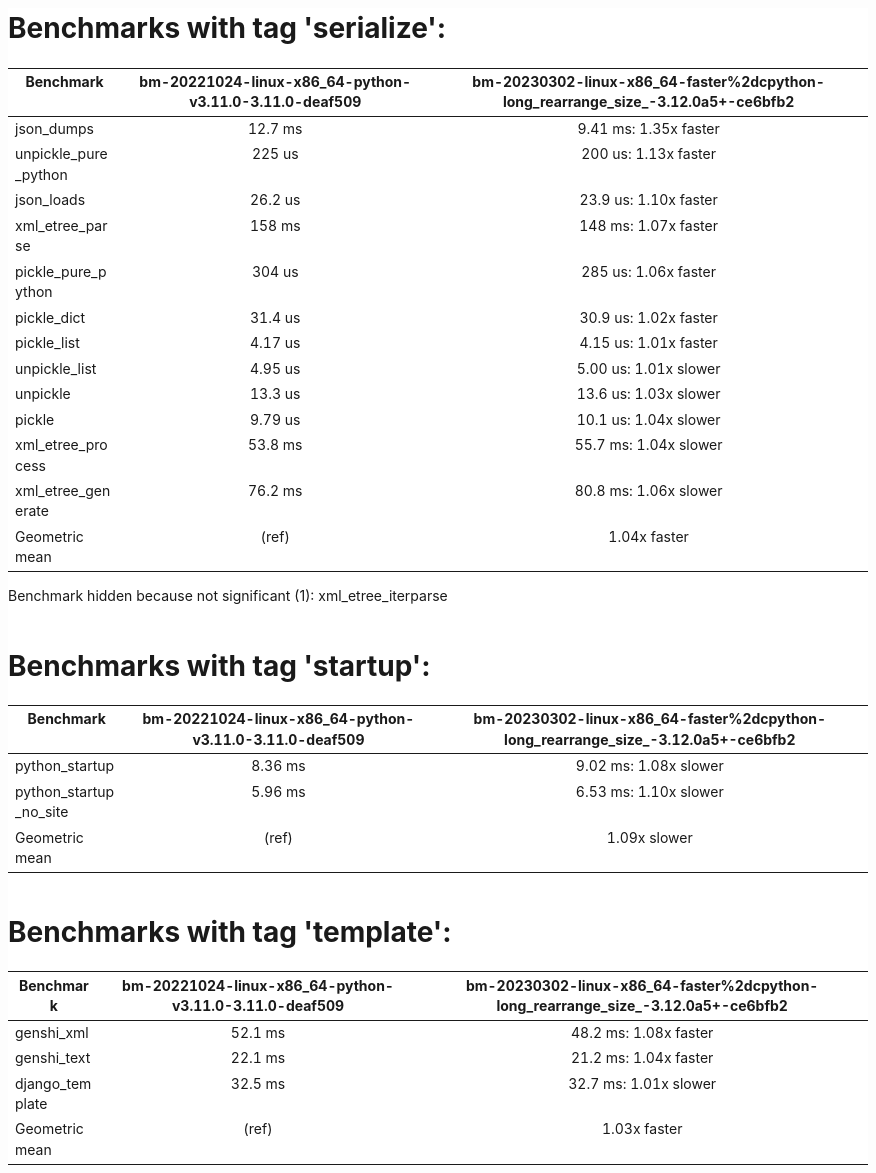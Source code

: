 Benchmarks with tag 'serialize':
================================

| Benchmark            | bm-20221024-linux-x86_64-python-v3.11.0-3.11.0-deaf509 | bm-20230302-linux-x86_64-faster%2dcpython-long_rearrange_size_-3.12.0a5+-ce6bfb2 |
|----------------------|:------------------------------------------------------:|:--------------------------------------------------------------------------------:|
| json_dumps           | 12.7 ms                                                | 9.41 ms: 1.35x faster                                                            |
| unpickle_pure_python | 225 us                                                 | 200 us: 1.13x faster                                                             |
| json_loads           | 26.2 us                                                | 23.9 us: 1.10x faster                                                            |
| xml_etree_parse      | 158 ms                                                 | 148 ms: 1.07x faster                                                             |
| pickle_pure_python   | 304 us                                                 | 285 us: 1.06x faster                                                             |
| pickle_dict          | 31.4 us                                                | 30.9 us: 1.02x faster                                                            |
| pickle_list          | 4.17 us                                                | 4.15 us: 1.01x faster                                                            |
| unpickle_list        | 4.95 us                                                | 5.00 us: 1.01x slower                                                            |
| unpickle             | 13.3 us                                                | 13.6 us: 1.03x slower                                                            |
| pickle               | 9.79 us                                                | 10.1 us: 1.04x slower                                                            |
| xml_etree_process    | 53.8 ms                                                | 55.7 ms: 1.04x slower                                                            |
| xml_etree_generate   | 76.2 ms                                                | 80.8 ms: 1.06x slower                                                            |
| Geometric mean       | (ref)                                                  | 1.04x faster                                                                     |

Benchmark hidden because not significant (1): xml_etree_iterparse

Benchmarks with tag 'startup':
==============================

| Benchmark              | bm-20221024-linux-x86_64-python-v3.11.0-3.11.0-deaf509 | bm-20230302-linux-x86_64-faster%2dcpython-long_rearrange_size_-3.12.0a5+-ce6bfb2 |
|------------------------|:------------------------------------------------------:|:--------------------------------------------------------------------------------:|
| python_startup         | 8.36 ms                                                | 9.02 ms: 1.08x slower                                                            |
| python_startup_no_site | 5.96 ms                                                | 6.53 ms: 1.10x slower                                                            |
| Geometric mean         | (ref)                                                  | 1.09x slower                                                                     |

Benchmarks with tag 'template':
===============================

| Benchmark       | bm-20221024-linux-x86_64-python-v3.11.0-3.11.0-deaf509 | bm-20230302-linux-x86_64-faster%2dcpython-long_rearrange_size_-3.12.0a5+-ce6bfb2 |
|-----------------|:------------------------------------------------------:|:--------------------------------------------------------------------------------:|
| genshi_xml      | 52.1 ms                                                | 48.2 ms: 1.08x faster                                                            |
| genshi_text     | 22.1 ms                                                | 21.2 ms: 1.04x faster                                                            |
| django_template | 32.5 ms                                                | 32.7 ms: 1.01x slower                                                            |
| Geometric mean  | (ref)                                                  | 1.03x faster                                                                     |
